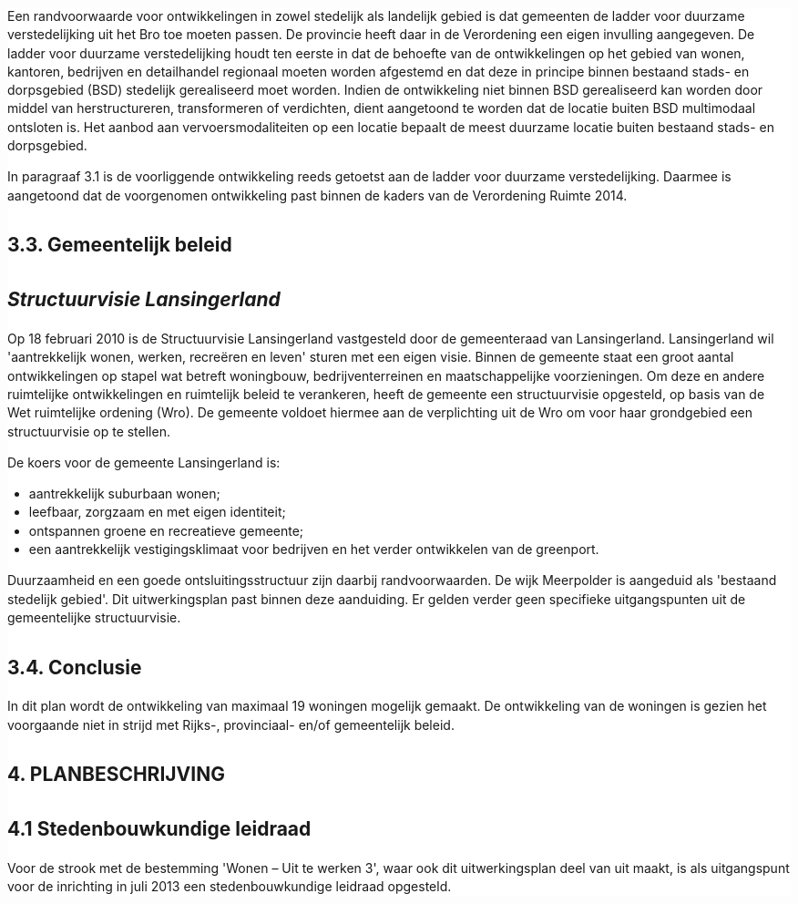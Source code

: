 Een randvoorwaarde voor ontwikkelingen in zowel stedelijk als landelijk gebied is dat gemeenten de ladder voor duurzame verstedelijking uit het Bro toe moeten passen. De provincie heeft daar in de Verordening een eigen invulling aangegeven. De ladder voor duurzame verstedelijking houdt ten eerste in dat de behoefte van de ontwikkelingen op het gebied van wonen, kantoren, bedrijven en detailhandel regionaal moeten worden afgestemd en dat deze in principe binnen bestaand stads- en dorpsgebied (BSD) stedelijk gerealiseerd moet worden. Indien de ontwikkeling niet binnen BSD gerealiseerd kan worden door middel van herstructureren, transformeren of verdichten, dient aangetoond te worden dat de locatie buiten BSD multimodaal ontsloten is. Het aanbod aan vervoersmodaliteiten op een locatie bepaalt de meest duurzame locatie buiten bestaand stads- en dorpsgebied.

In paragraaf 3.1 is de voorliggende ontwikkeling reeds getoetst aan de ladder voor duurzame verstedelijking. Daarmee is aangetoond dat de voorgenomen ontwikkeling past binnen de kaders van de Verordening Ruimte 2014.

## **3.3. Gemeentelijk beleid**

## *Structuurvisie Lansingerland*

Op 18 februari 2010 is de Structuurvisie Lansingerland vastgesteld door de gemeenteraad van Lansingerland. Lansingerland wil 'aantrekkelijk wonen, werken, recreëren en leven' sturen met een eigen visie. Binnen de gemeente staat een groot aantal ontwikkelingen op stapel wat betreft woningbouw, bedrijventerreinen en maatschappelijke voorzieningen. Om deze en andere ruimtelijke ontwikkelingen en ruimtelijk beleid te verankeren, heeft de gemeente een structuurvisie opgesteld, op basis van de Wet ruimtelijke ordening (Wro). De gemeente voldoet hiermee aan de verplichting uit de Wro om voor haar grondgebied een structuurvisie op te stellen.

De koers voor de gemeente Lansingerland is:

- aantrekkelijk suburbaan wonen;
- leefbaar, zorgzaam en met eigen identiteit;
- ontspannen groene en recreatieve gemeente;
- een aantrekkelijk vestigingsklimaat voor bedrijven en het verder ontwikkelen van de greenport.

Duurzaamheid en een goede ontsluitingsstructuur zijn daarbij randvoorwaarden. De wijk Meerpolder is aangeduid als 'bestaand stedelijk gebied'. Dit uitwerkingsplan past binnen deze aanduiding. Er gelden verder geen specifieke uitgangspunten uit de gemeentelijke structuurvisie.

## **3.4. Conclusie**

In dit plan wordt de ontwikkeling van maximaal 19 woningen mogelijk gemaakt. De ontwikkeling van de woningen is gezien het voorgaande niet in strijd met Rijks-, provinciaal- en/of gemeentelijk beleid.

## **4. PLANBESCHRIJVING**

## **4.1 Stedenbouwkundige leidraad**

Voor de strook met de bestemming 'Wonen – Uit te werken 3', waar ook dit uitwerkingsplan deel van uit maakt, is als uitgangspunt voor de inrichting in juli 2013 een stedenbouwkundige leidraad opgesteld.
